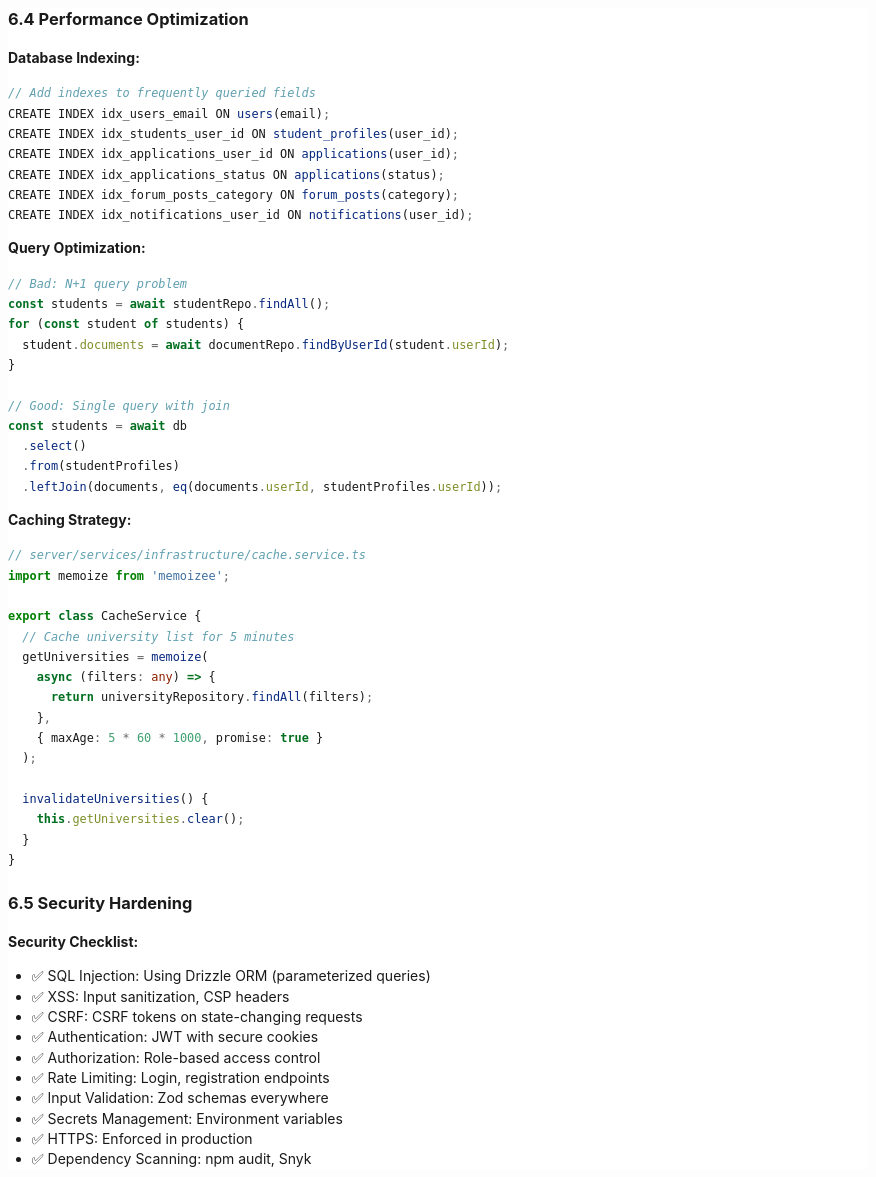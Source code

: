 ### 6.4 Performance Optimization

**Database Indexing:**

```typescript
// Add indexes to frequently queried fields
CREATE INDEX idx_users_email ON users(email);
CREATE INDEX idx_students_user_id ON student_profiles(user_id);
CREATE INDEX idx_applications_user_id ON applications(user_id);
CREATE INDEX idx_applications_status ON applications(status);
CREATE INDEX idx_forum_posts_category ON forum_posts(category);
CREATE INDEX idx_notifications_user_id ON notifications(user_id);
```

**Query Optimization:**

```typescript
// Bad: N+1 query problem
const students = await studentRepo.findAll();
for (const student of students) {
  student.documents = await documentRepo.findByUserId(student.userId);
}

// Good: Single query with join
const students = await db
  .select()
  .from(studentProfiles)
  .leftJoin(documents, eq(documents.userId, studentProfiles.userId));
```

**Caching Strategy:**

```typescript
// server/services/infrastructure/cache.service.ts
import memoize from 'memoizee';

export class CacheService {
  // Cache university list for 5 minutes
  getUniversities = memoize(
    async (filters: any) => {
      return universityRepository.findAll(filters);
    },
    { maxAge: 5 * 60 * 1000, promise: true }
  );

  invalidateUniversities() {
    this.getUniversities.clear();
  }
}
```

### 6.5 Security Hardening

**Security Checklist:**
- ✅ SQL Injection: Using Drizzle ORM (parameterized queries)
- ✅ XSS: Input sanitization, CSP headers
- ✅ CSRF: CSRF tokens on state-changing requests
- ✅ Authentication: JWT with secure cookies
- ✅ Authorization: Role-based access control
- ✅ Rate Limiting: Login, registration endpoints
- ✅ Input Validation: Zod schemas everywhere
- ✅ Secrets Management: Environment variables
- ✅ HTTPS: Enforced in production
- ✅ Dependency Scanning: npm audit, Snyk
